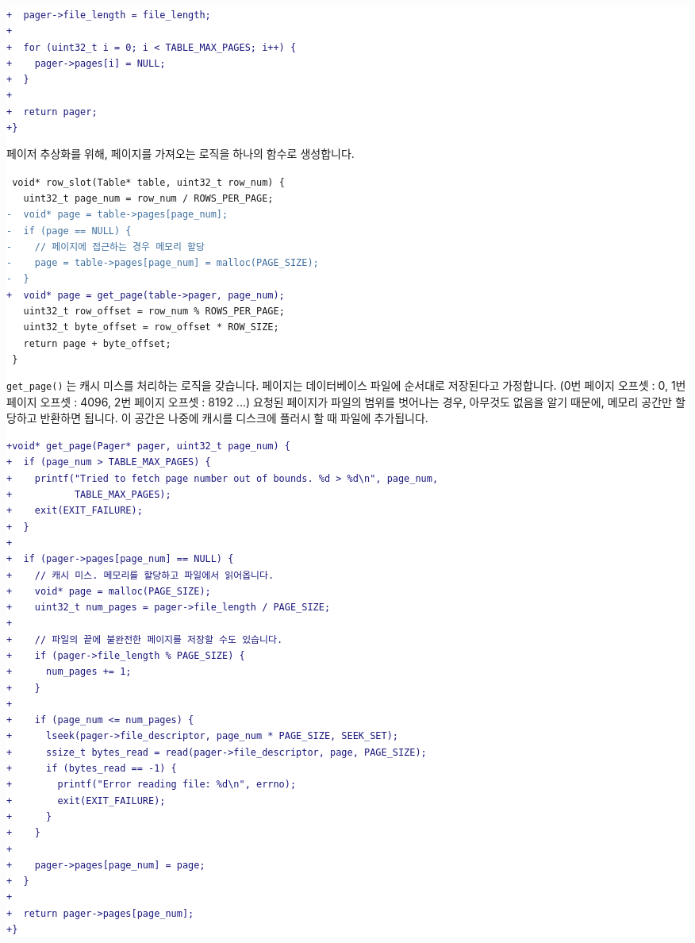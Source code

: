 ```diff
+  pager->file_length = file_length;
+
+  for (uint32_t i = 0; i < TABLE_MAX_PAGES; i++) {
+    pager->pages[i] = NULL;
+  }
+
+  return pager;
+}
```

페이저 추상화를 위해, 페이지를 가져오는 로직을 하나의 함수로 생성합니다.

```diff
 void* row_slot(Table* table, uint32_t row_num) {
   uint32_t page_num = row_num / ROWS_PER_PAGE;
-  void* page = table->pages[page_num];
-  if (page == NULL) {
-    // 페이지에 접근하는 경우 메모리 할당
-    page = table->pages[page_num] = malloc(PAGE_SIZE);
-  }
+  void* page = get_page(table->pager, page_num);
   uint32_t row_offset = row_num % ROWS_PER_PAGE;
   uint32_t byte_offset = row_offset * ROW_SIZE;
   return page + byte_offset;
 }
```

`get_page()` 는 캐시 미스를 처리하는 로직을 갖습니다. 페이지는 데이터베이스 파일에 순서대로 저장된다고 가정합니다. (0번 페이지 오프셋 : 0, 1번 페이지 오프셋 : 4096, 2번 페이지 오프셋 : 8192 ...) 요청된 페이지가 파일의 범위를 벗어나는 경우, 아무것도 없음을 알기 때문에, 메모리 공간만 할당하고 반환하면 됩니다. 이 공간은 나중에 캐시를 디스크에 플러시 할 때 파일에 추가됩니다.


```diff
+void* get_page(Pager* pager, uint32_t page_num) {
+  if (page_num > TABLE_MAX_PAGES) {
+    printf("Tried to fetch page number out of bounds. %d > %d\n", page_num,
+           TABLE_MAX_PAGES);
+    exit(EXIT_FAILURE);
+  }
+
+  if (pager->pages[page_num] == NULL) {
+    // 캐시 미스. 메모리를 할당하고 파일에서 읽어옵니다.
+    void* page = malloc(PAGE_SIZE);
+    uint32_t num_pages = pager->file_length / PAGE_SIZE;
+
+    // 파일의 끝에 불완전한 페이지를 저장할 수도 있습니다.
+    if (pager->file_length % PAGE_SIZE) {
+      num_pages += 1;
+    }
+
+    if (page_num <= num_pages) {
+      lseek(pager->file_descriptor, page_num * PAGE_SIZE, SEEK_SET);
+      ssize_t bytes_read = read(pager->file_descriptor, page, PAGE_SIZE);
+      if (bytes_read == -1) {
+        printf("Error reading file: %d\n", errno);
+        exit(EXIT_FAILURE);
+      }
+    }
+
+    pager->pages[page_num] = page;
+  }
+
+  return pager->pages[page_num];
+}
```

